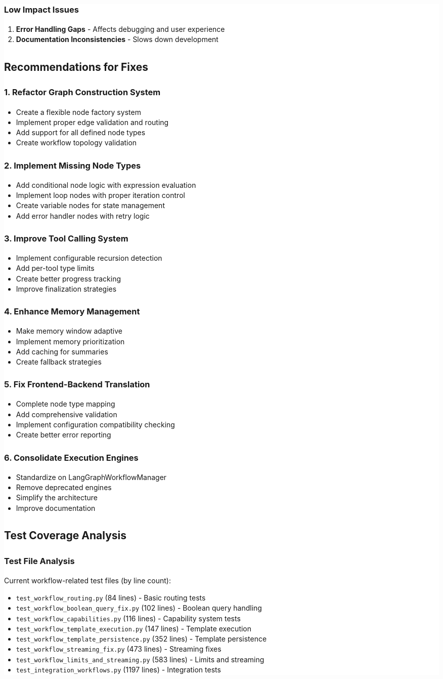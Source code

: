 ### Low Impact Issues
1. **Error Handling Gaps** - Affects debugging and user experience
2. **Documentation Inconsistencies** - Slows down development

## Recommendations for Fixes

### 1. Refactor Graph Construction System
- Create a flexible node factory system
- Implement proper edge validation and routing
- Add support for all defined node types
- Create workflow topology validation

### 2. Implement Missing Node Types
- Add conditional node logic with expression evaluation
- Implement loop nodes with proper iteration control
- Create variable nodes for state management
- Add error handler nodes with retry logic

### 3. Improve Tool Calling System
- Implement configurable recursion detection
- Add per-tool type limits
- Create better progress tracking
- Improve finalization strategies

### 4. Enhance Memory Management
- Make memory window adaptive
- Implement memory prioritization
- Add caching for summaries
- Create fallback strategies

### 5. Fix Frontend-Backend Translation
- Complete node type mapping
- Add comprehensive validation
- Implement configuration compatibility checking
- Create better error reporting

### 6. Consolidate Execution Engines
- Standardize on LangGraphWorkflowManager
- Remove deprecated engines
- Simplify the architecture
- Improve documentation

## Test Coverage Analysis

### Test File Analysis
Current workflow-related test files (by line count):
- `test_workflow_routing.py` (84 lines) - Basic routing tests
- `test_workflow_boolean_query_fix.py` (102 lines) - Boolean query handling
- `test_workflow_capabilities.py` (116 lines) - Capability system tests
- `test_workflow_template_execution.py` (147 lines) - Template execution
- `test_workflow_template_persistence.py` (352 lines) - Template persistence
- `test_workflow_streaming_fix.py` (473 lines) - Streaming fixes
- `test_workflow_limits_and_streaming.py` (583 lines) - Limits and streaming
- `test_integration_workflows.py` (1197 lines) - Integration tests
